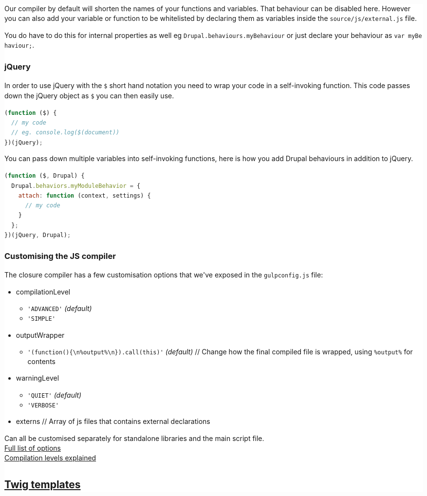 Our compiler by default will shorten the names of your functions and variables. That behaviour can be disabled here. However you can also add your variable or function to be whitelisted by declaring them as variables inside the `source/js/external.js` file.

You do have to do this for internal properties as well eg `Drupal.behaviours.myBehaviour` or just declare your behaviour as `var myBehaviour;`.

### jQuery

In order to use jQuery with the `$` short hand notation you need to wrap your code in a self-invoking function. This code passes down the jQuery object as `$` you can then easily use.

```js
(function ($) {
  // my code
  // eg. console.log($(document))
})(jQuery);
```

You can pass down multiple variables into self-invoking functions, here is how you add Drupal behaviours in addition to jQuery.

```js
(function ($, Drupal) {
  Drupal.behaviors.myModuleBehavior = {
    attach: function (context, settings) {
      // my code
    }
  };
})(jQuery, Drupal);
```

### Customising the JS compiler

The closure compiler has a few customisation options that we've exposed in the `gulpconfig.js` file:

* compilationLevel
  * `'ADVANCED'` _(default)_
  * `'SIMPLE'`

* outputWrapper
  * `'(function(){\n%output%\n}).call(this)'` _(default)_ // Change how the final compiled file is wrapped, using `%output%` for contents

* warningLevel
  * `'QUIET'` _(default)_
  * `'VERBOSE'`

* externs // Array of js files that contains external declarations

Can all be customised separately for standalone libraries and the main script file.  
[Full list of options](https://github.com/google/closure-compiler/wiki/Flags-and-Options)  
[Compilation levels explained](https://developers.google.com/closure/compiler/docs/compilation_levels)

## [Twig templates](#twig-templates)
